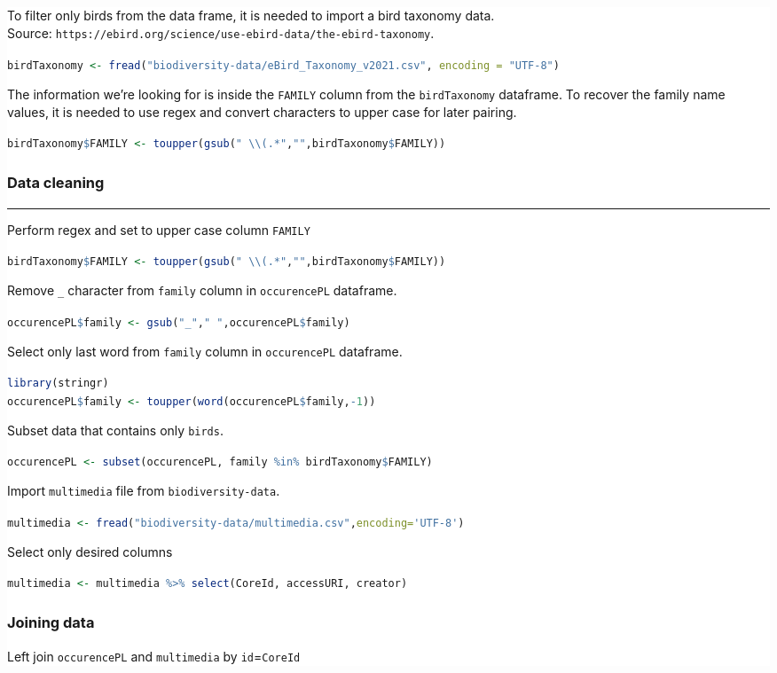 To filter only birds from the data frame, it is needed to import a bird
taxonomy data.  
Source: `https://ebird.org/science/use-ebird-data/the-ebird-taxonomy`.

``` r
birdTaxonomy <- fread("biodiversity-data/eBird_Taxonomy_v2021.csv", encoding = "UTF-8")
```

The information we’re looking for is inside the `FAMILY` column from the
`birdTaxonomy` dataframe. To recover the family name values, it is
needed to use regex and convert characters to upper case for later
pairing.

``` r
birdTaxonomy$FAMILY <- toupper(gsub(" \\(.*","",birdTaxonomy$FAMILY))
```

### Data cleaning

------------------------------------------------------------------------

Perform regex and set to upper case column `FAMILY`

``` r
birdTaxonomy$FAMILY <- toupper(gsub(" \\(.*","",birdTaxonomy$FAMILY))
```

Remove `_` character from `family` column in `occurencePL` dataframe.

``` r
occurencePL$family <- gsub("_"," ",occurencePL$family)
```

Select only last word from `family` column in `occurencePL` dataframe.

``` r
library(stringr)
occurencePL$family <- toupper(word(occurencePL$family,-1))
```

Subset data that contains only `birds`.

``` r
occurencePL <- subset(occurencePL, family %in% birdTaxonomy$FAMILY)
```

Import `multimedia` file from `biodiversity-data`.

``` r
multimedia <- fread("biodiversity-data/multimedia.csv",encoding='UTF-8')
```

Select only desired columns

``` r
multimedia <- multimedia %>% select(CoreId, accessURI, creator)
```

### Joining data

Left join `occurencePL` and `multimedia` by `id`=`CoreId`
